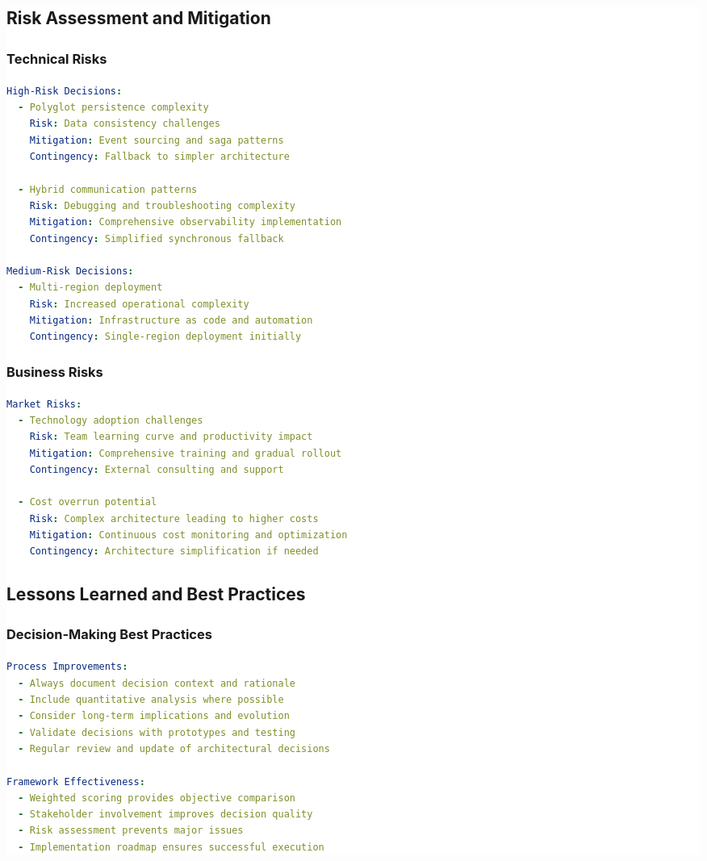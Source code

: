 ## Risk Assessment and Mitigation

### Technical Risks
```yaml
High-Risk Decisions:
  - Polyglot persistence complexity
    Risk: Data consistency challenges
    Mitigation: Event sourcing and saga patterns
    Contingency: Fallback to simpler architecture

  - Hybrid communication patterns
    Risk: Debugging and troubleshooting complexity
    Mitigation: Comprehensive observability implementation
    Contingency: Simplified synchronous fallback

Medium-Risk Decisions:
  - Multi-region deployment
    Risk: Increased operational complexity
    Mitigation: Infrastructure as code and automation
    Contingency: Single-region deployment initially
```

### Business Risks
```yaml
Market Risks:
  - Technology adoption challenges
    Risk: Team learning curve and productivity impact
    Mitigation: Comprehensive training and gradual rollout
    Contingency: External consulting and support

  - Cost overrun potential
    Risk: Complex architecture leading to higher costs
    Mitigation: Continuous cost monitoring and optimization
    Contingency: Architecture simplification if needed
```

## Lessons Learned and Best Practices

### Decision-Making Best Practices
```yaml
Process Improvements:
  - Always document decision context and rationale
  - Include quantitative analysis where possible
  - Consider long-term implications and evolution
  - Validate decisions with prototypes and testing
  - Regular review and update of architectural decisions

Framework Effectiveness:
  - Weighted scoring provides objective comparison
  - Stakeholder involvement improves decision quality
  - Risk assessment prevents major issues
  - Implementation roadmap ensures successful execution
```
